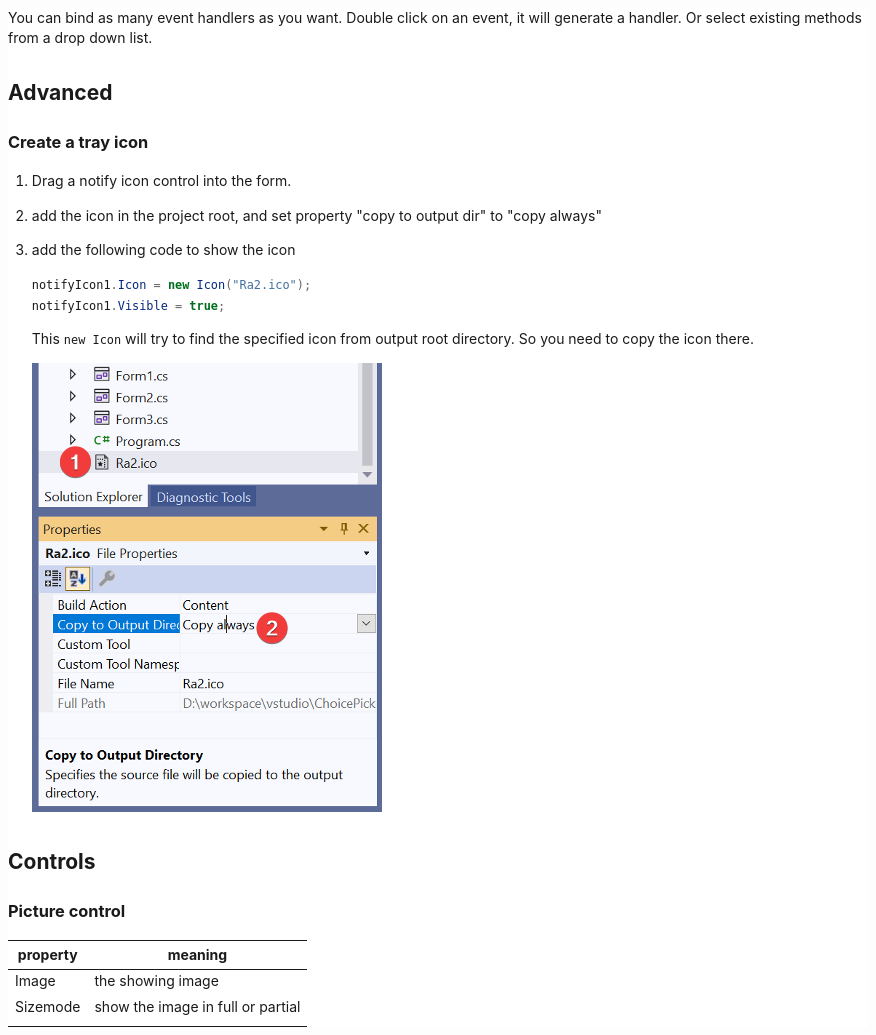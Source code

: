 You can bind as many event handlers as you want. Double click on an event, it will generate a handler. Or select existing methods from a drop down list.

## Advanced
### Create a tray icon

1. Drag a notify icon control into the form.

2. add the icon in the project root, and set property "copy to output dir" to "copy always"

3. add the following code to show the icon
   ```csharp
   notifyIcon1.Icon = new Icon("Ra2.ico");
   notifyIcon1.Visible = true;
   ```

   This `new Icon` will try to find the specified icon from output root directory. So you need to copy the icon there.

   ![](assets/winform-app-icon.png)

## Controls

### Picture control

| property | meaning                           |
| -------- | --------------------------------- |
| Image    | the showing image                 |
| Sizemode | show the image in full or partial |
|          |                                   |
